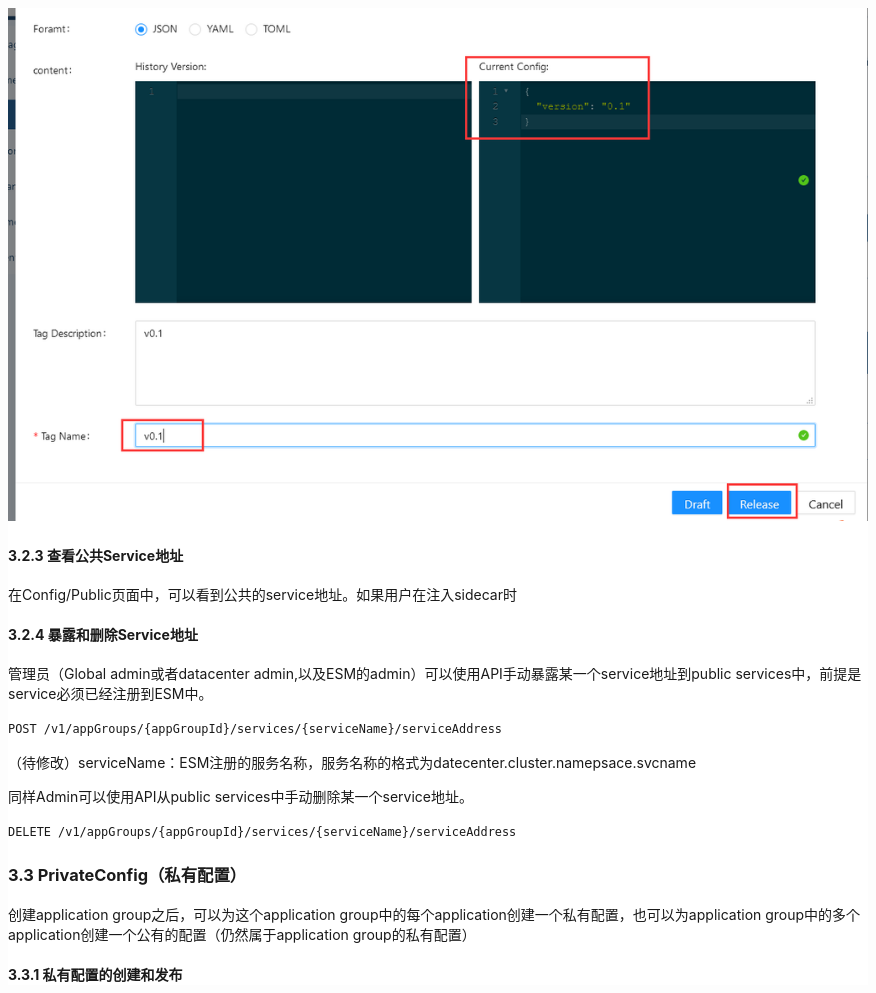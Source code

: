 ![ERROR](./images/config_publicedit.png) 


#### 3.2.3 查看公共Service地址

在Config/Public页面中，可以看到公共的service地址。如果用户在注入sidecar时

#### 3.2.4 暴露和删除Service地址

管理员（Global admin或者datacenter admin,以及ESM的admin）可以使用API手动暴露某一个service地址到public services中，前提是service必须已经注册到ESM中。

```
POST /v1/appGroups/{appGroupId}/services/{serviceName}/serviceAddress
```

（待修改）serviceName：ESM注册的服务名称，服务名称的格式为datecenter.cluster.namepsace.svcname

同样Admin可以使用API从public services中手动删除某一个service地址。

```
DELETE /v1/appGroups/{appGroupId}/services/{serviceName}/serviceAddress
```
### 3.3 PrivateConfig（私有配置）

创建application group之后，可以为这个application group中的每个application创建一个私有配置，也可以为application group中的多个application创建一个公有的配置（仍然属于application group的私有配置）

#### 3.3.1 私有配置的创建和发布
